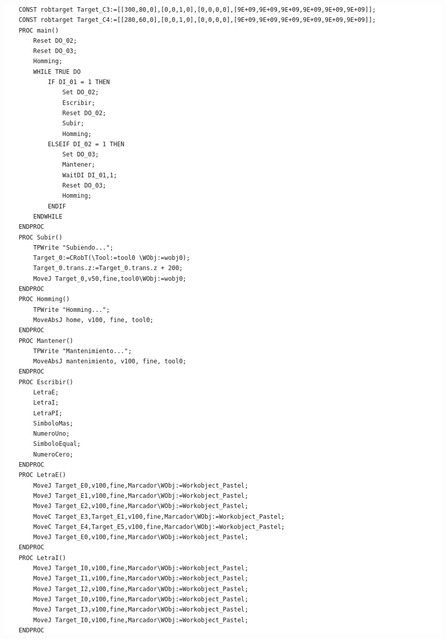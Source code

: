```
    CONST robtarget Target_C3:=[[300,80,0],[0,0,1,0],[0,0,0,0],[9E+09,9E+09,9E+09,9E+09,9E+09,9E+09]];
    CONST robtarget Target_C4:=[[280,60,0],[0,0,1,0],[0,0,0,0],[9E+09,9E+09,9E+09,9E+09,9E+09,9E+09]];
    PROC main()
        Reset DO_02;
        Reset DO_03;
        Homming;
        WHILE TRUE DO
            IF DI_01 = 1 THEN
                Set DO_02;
                Escribir;
                Reset DO_02;
                Subir;
                Homming;
            ELSEIF DI_02 = 1 THEN
                Set DO_03;
                Mantener;
                WaitDI DI_01,1;
                Reset DO_03;
                Homming;
            ENDIF
        ENDWHILE
    ENDPROC
    PROC Subir()
        TPWrite "Subiendo...";
        Target_0:=CRobT(\Tool:=tool0 \WObj:=wobj0);
        Target_0.trans.z:=Target_0.trans.z + 200;
        MoveJ Target_0,v50,fine,tool0\WObj:=wobj0;
    ENDPROC
    PROC Homming()
        TPWrite "Homming...";
        MoveAbsJ home, v100, fine, tool0;
    ENDPROC
    PROC Mantener()
        TPWrite "Mantenimiento...";
        MoveAbsJ mantenimiento, v100, fine, tool0;
    ENDPROC
    PROC Escribir()
        LetraE;
        LetraI;
        LetraPI;
        SimboloMas;
        NumeroUno;
        SimboloEqual;
        NumeroCero;
    ENDPROC
    PROC LetraE()
        MoveJ Target_E0,v100,fine,Marcador\WObj:=Workobject_Pastel;
        MoveJ Target_E1,v100,fine,Marcador\WObj:=Workobject_Pastel;
        MoveJ Target_E2,v100,fine,Marcador\WObj:=Workobject_Pastel;
        MoveC Target_E3,Target_E1,v100,fine,Marcador\WObj:=Workobject_Pastel;
        MoveC Target_E4,Target_E5,v100,fine,Marcador\WObj:=Workobject_Pastel;
        MoveJ Target_E0,v100,fine,Marcador\WObj:=Workobject_Pastel;
    ENDPROC
    PROC LetraI()
        MoveJ Target_I0,v100,fine,Marcador\WObj:=Workobject_Pastel;
        MoveJ Target_I1,v100,fine,Marcador\WObj:=Workobject_Pastel;
        MoveJ Target_I2,v100,fine,Marcador\WObj:=Workobject_Pastel;
        MoveJ Target_I0,v100,fine,Marcador\WObj:=Workobject_Pastel;
        MoveJ Target_I3,v100,fine,Marcador\WObj:=Workobject_Pastel;
        MoveJ Target_I0,v100,fine,Marcador\WObj:=Workobject_Pastel;
    ENDPROC
```